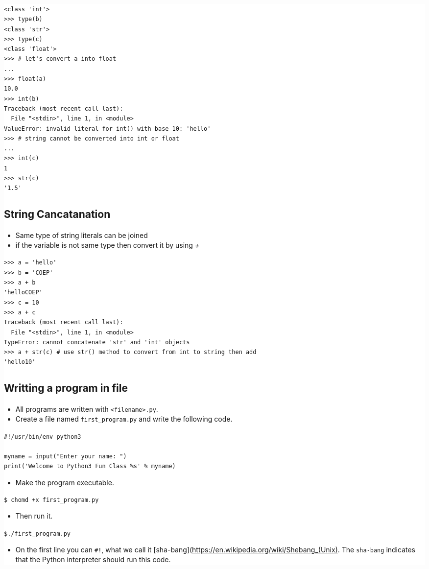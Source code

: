 ```
<class 'int'>
>>> type(b)
<class 'str'>
>>> type(c)
<class 'float'>
>>> # let's convert a into float
... 
>>> float(a)
10.0
>>> int(b)
Traceback (most recent call last):
  File "<stdin>", line 1, in <module>
ValueError: invalid literal for int() with base 10: 'hello'
>>> # string cannot be converted into int or float
... 
>>> int(c)
1
>>> str(c)
'1.5'
```

## String Cancatanation
* Same type of string literals can be joined
* if the variable is not same type then convert it by using *+*
```
>>> a = 'hello'
>>> b = 'COEP'
>>> a + b
'helloCOEP'
>>> c = 10
>>> a + c
Traceback (most recent call last):
  File "<stdin>", line 1, in <module>
TypeError: cannot concatenate 'str' and 'int' objects
>>> a + str(c) # use str() method to convert from int to string then add
'hello10'
```

## Writting a program in file
* All programs are written with `<filename>.py`.
* Create a file named `first_program.py` and write the following code.
```
#!/usr/bin/env python3

myname = input("Enter your name: ")
print('Welcome to Python3 Fun Class %s' % myname)
```
* Make the program executable.
```
$ chomd +x first_program.py
```
* Then run it.
```
$./first_program.py
```
* On the first line you can `#!`, what we call it [sha-bang](https://en.wikipedia.org/wiki/Shebang_(Unix). 
  The `sha-bang` indicates that the Python interpreter should run this code.
